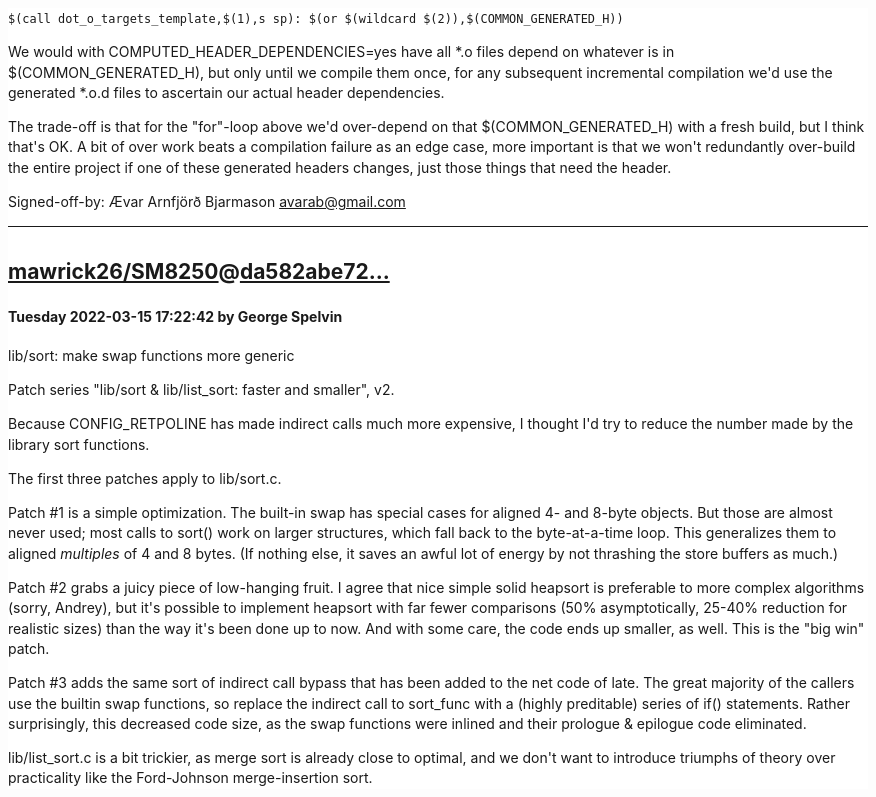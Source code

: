     $(call dot_o_targets_template,$(1),s sp): $(or $(wildcard $(2)),$(COMMON_GENERATED_H))

We would with COMPUTED_HEADER_DEPENDENCIES=yes have all *.o files
depend on whatever is in $(COMMON_GENERATED_H), but only until we
compile them once, for any subsequent incremental compilation we'd use
the generated *.o.d files to ascertain our actual header dependencies.

The trade-off is that for the "for"-loop above we'd over-depend on
that $(COMMON_GENERATED_H) with a fresh build, but I think that's
OK. A bit of over work beats a compilation failure as an edge case,
more important is that we won't redundantly over-build the entire
project if one of these generated headers changes, just those things
that need the header.

Signed-off-by: Ævar Arnfjörð Bjarmason <avarab@gmail.com>

---
## [mawrick26/SM8250](https://github.com/mawrick26/SM8250)@[da582abe72...](https://github.com/mawrick26/SM8250/commit/da582abe7273a540f21074b25b0e94f51e87bb03)
#### Tuesday 2022-03-15 17:22:42 by George Spelvin

lib/sort: make swap functions more generic

Patch series "lib/sort & lib/list_sort: faster and smaller", v2.

Because CONFIG_RETPOLINE has made indirect calls much more expensive, I
thought I'd try to reduce the number made by the library sort functions.

The first three patches apply to lib/sort.c.

Patch #1 is a simple optimization.  The built-in swap has special cases
for aligned 4- and 8-byte objects.  But those are almost never used;
most calls to sort() work on larger structures, which fall back to the
byte-at-a-time loop.  This generalizes them to aligned *multiples* of 4
and 8 bytes.  (If nothing else, it saves an awful lot of energy by not
thrashing the store buffers as much.)

Patch #2 grabs a juicy piece of low-hanging fruit.  I agree that nice
simple solid heapsort is preferable to more complex algorithms (sorry,
Andrey), but it's possible to implement heapsort with far fewer
comparisons (50% asymptotically, 25-40% reduction for realistic sizes)
than the way it's been done up to now.  And with some care, the code
ends up smaller, as well.  This is the "big win" patch.

Patch #3 adds the same sort of indirect call bypass that has been added
to the net code of late.  The great majority of the callers use the
builtin swap functions, so replace the indirect call to sort_func with a
(highly preditable) series of if() statements.  Rather surprisingly,
this decreased code size, as the swap functions were inlined and their
prologue & epilogue code eliminated.

lib/list_sort.c is a bit trickier, as merge sort is already close to
optimal, and we don't want to introduce triumphs of theory over
practicality like the Ford-Johnson merge-insertion sort.
